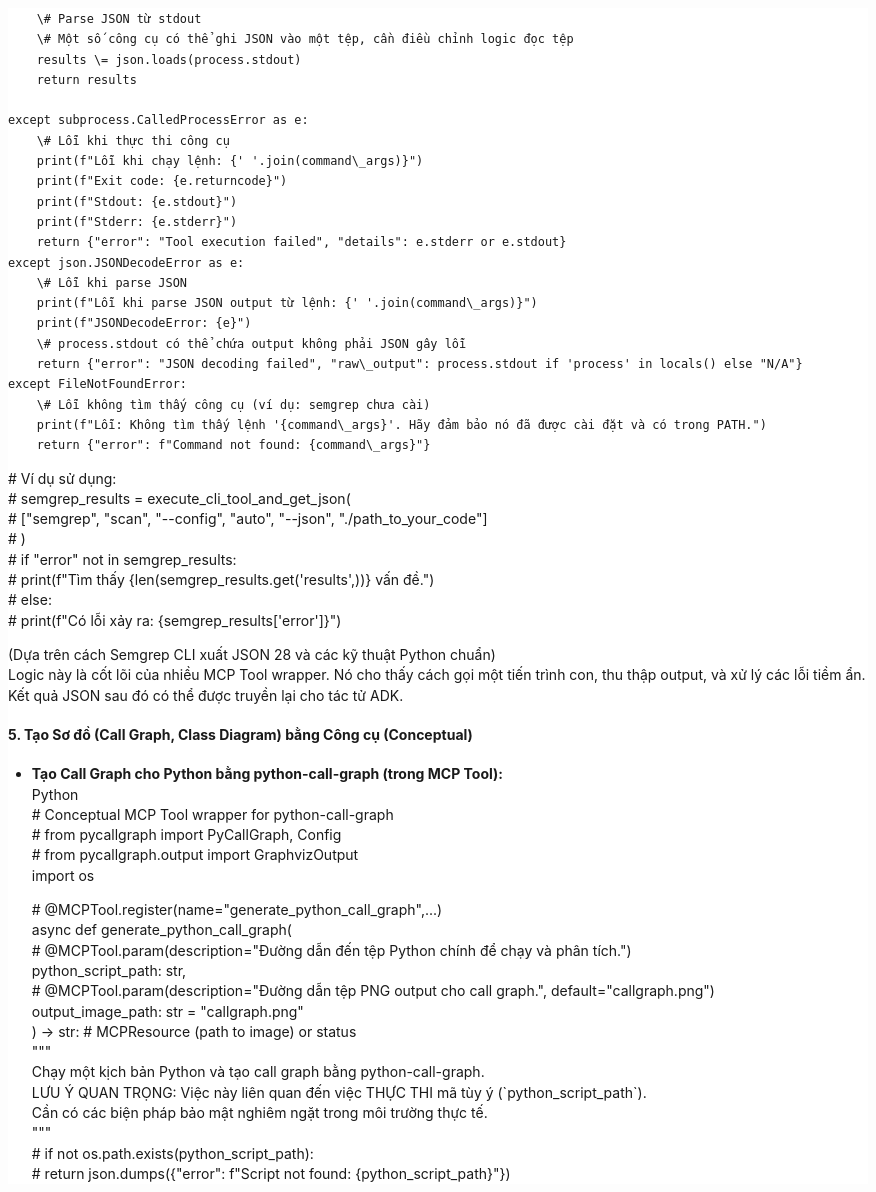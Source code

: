         \# Parse JSON từ stdout  
        \# Một số công cụ có thể ghi JSON vào một tệp, cần điều chỉnh logic đọc tệp  
        results \= json.loads(process.stdout)  
        return results  
          
    except subprocess.CalledProcessError as e:  
        \# Lỗi khi thực thi công cụ  
        print(f"Lỗi khi chạy lệnh: {' '.join(command\_args)}")  
        print(f"Exit code: {e.returncode}")  
        print(f"Stdout: {e.stdout}")  
        print(f"Stderr: {e.stderr}")  
        return {"error": "Tool execution failed", "details": e.stderr or e.stdout}  
    except json.JSONDecodeError as e:  
        \# Lỗi khi parse JSON  
        print(f"Lỗi khi parse JSON output từ lệnh: {' '.join(command\_args)}")  
        print(f"JSONDecodeError: {e}")  
        \# process.stdout có thể chứa output không phải JSON gây lỗi  
        return {"error": "JSON decoding failed", "raw\_output": process.stdout if 'process' in locals() else "N/A"}  
    except FileNotFoundError:  
        \# Lỗi không tìm thấy công cụ (ví dụ: semgrep chưa cài)  
        print(f"Lỗi: Không tìm thấy lệnh '{command\_args}'. Hãy đảm bảo nó đã được cài đặt và có trong PATH.")  
        return {"error": f"Command not found: {command\_args}"}

\# Ví dụ sử dụng:  
\# semgrep\_results \= execute\_cli\_tool\_and\_get\_json(  
\#     \["semgrep", "scan", "--config", "auto", "--json", "./path\_to\_your\_code"\]  
\# )  
\# if "error" not in semgrep\_results:  
\#     print(f"Tìm thấy {len(semgrep\_results.get('results',))} vấn đề.")  
\# else:  
\#     print(f"Có lỗi xảy ra: {semgrep\_results\['error'\]}")

(Dựa trên cách Semgrep CLI xuất JSON 28 và các kỹ thuật Python chuẩn)  
Logic này là cốt lõi của nhiều MCP Tool wrapper. Nó cho thấy cách gọi một tiến trình con, thu thập output, và xử lý các lỗi tiềm ẩn. Kết quả JSON sau đó có thể được truyền lại cho tác tử ADK.

#### **5\. Tạo Sơ đồ (Call Graph, Class Diagram) bằng Công cụ (Conceptual)**

* **Tạo Call Graph cho Python bằng python-call-graph (trong MCP Tool):**  
  Python  
  \# Conceptual MCP Tool wrapper for python-call-graph  
  \# from pycallgraph import PyCallGraph, Config  
  \# from pycallgraph.output import GraphvizOutput  
  import os

  \# @MCPTool.register(name="generate\_python\_call\_graph",...)  
  async def generate\_python\_call\_graph(  
      \# @MCPTool.param(description="Đường dẫn đến tệp Python chính để chạy và phân tích.")  
      python\_script\_path: str,  
      \# @MCPTool.param(description="Đường dẫn tệp PNG output cho call graph.", default="callgraph.png")  
      output\_image\_path: str \= "callgraph.png"  
  ) \-\> str: \# MCPResource (path to image) or status  
      """  
      Chạy một kịch bản Python và tạo call graph bằng python-call-graph.  
      LƯU Ý QUAN TRỌNG: Việc này liên quan đến việc THỰC THI mã tùy ý (\`python\_script\_path\`).  
      Cần có các biện pháp bảo mật nghiêm ngặt trong môi trường thực tế.  
      """  
      \# if not os.path.exists(python\_script\_path):  
      \#     return json.dumps({"error": f"Script not found: {python\_script\_path}"})
